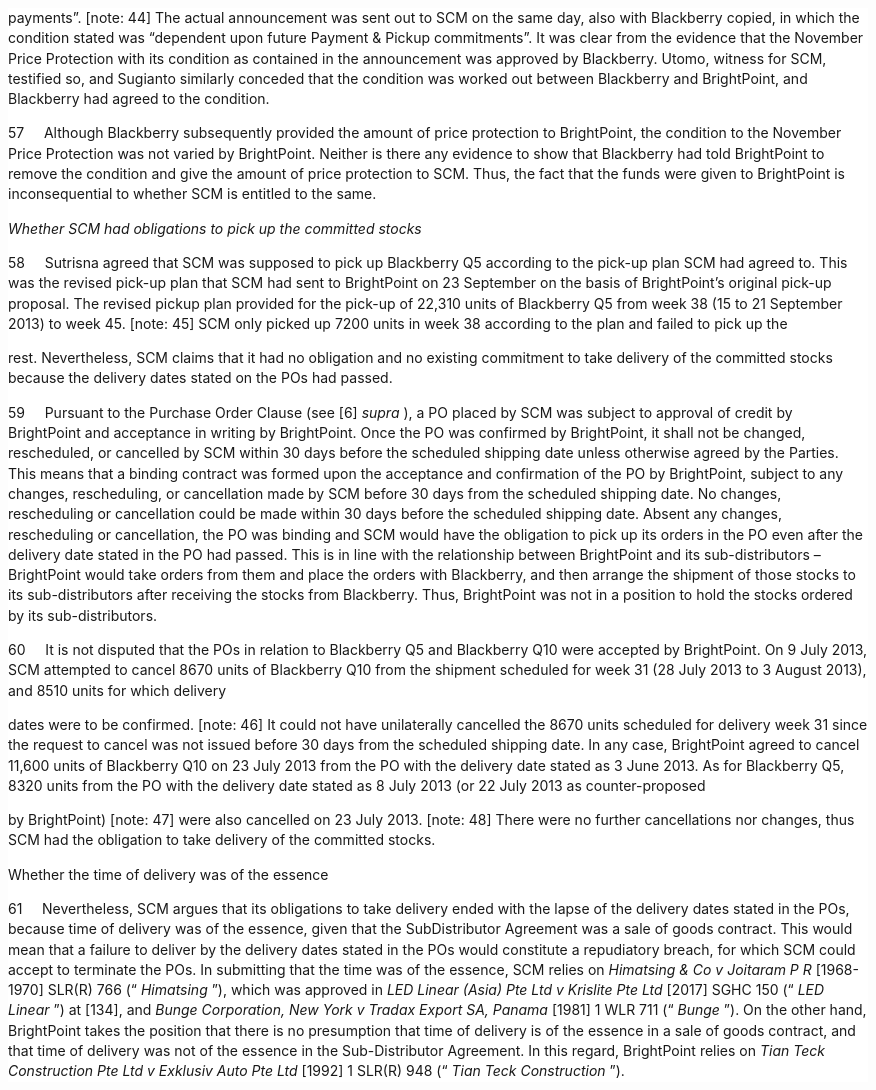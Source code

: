 payments”. [note: 44] The actual announcement was sent out to SCM on the same day, also with Blackberry copied, in which the condition stated was “dependent upon future Payment & Pickup commitments”. It was clear from the evidence that the November Price Protection with its condition as contained in the announcement was approved by Blackberry. Utomo, witness for SCM, testified so, and Sugianto similarly conceded that the condition was worked out between Blackberry and BrightPoint, and Blackberry had agreed to the condition. 

57     Although Blackberry subsequently provided the amount of price protection to BrightPoint, the condition to the November Price Protection was not varied by BrightPoint. Neither is there any evidence to show that Blackberry had told BrightPoint to remove the condition and give the amount of price protection to SCM. Thus, the fact that the funds were given to BrightPoint is inconsequential to whether SCM is entitled to the same. 

_Whether SCM had obligations to pick up the committed stocks_ 


58     Sutrisna agreed that SCM was supposed to pick up Blackberry Q5 according to the pick-up plan SCM had agreed to. This was the revised pick-up plan that SCM had sent to BrightPoint on 23 September on the basis of BrightPoint’s original pick-up proposal. The revised pickup plan provided for the pick-up of 22,310 units of Blackberry Q5 from week 38 (15 to 21 September 2013) to week 45. [note: 45] SCM only picked up 7200 units in week 38 according to the plan and failed to pick up the 

rest. Nevertheless, SCM claims that it had no obligation and no existing commitment to take delivery of the committed stocks because the delivery dates stated on the POs had passed. 

59     Pursuant to the Purchase Order Clause (see [6] _supra_ ), a PO placed by SCM was subject to approval of credit by BrightPoint and acceptance in writing by BrightPoint. Once the PO was confirmed by BrightPoint, it shall not be changed, rescheduled, or cancelled by SCM within 30 days before the scheduled shipping date unless otherwise agreed by the Parties. This means that a binding contract was formed upon the acceptance and confirmation of the PO by BrightPoint, subject to any changes, rescheduling, or cancellation made by SCM before 30 days from the scheduled shipping date. No changes, rescheduling or cancellation could be made within 30 days before the scheduled shipping date. Absent any changes, rescheduling or cancellation, the PO was binding and SCM would have the obligation to pick up its orders in the PO even after the delivery date stated in the PO had passed. This is in line with the relationship between BrightPoint and its sub-distributors – BrightPoint would take orders from them and place the orders with Blackberry, and then arrange the shipment of those stocks to its sub-distributors after receiving the stocks from Blackberry. Thus, BrightPoint was not in a position to hold the stocks ordered by its sub-distributors. 

60     It is not disputed that the POs in relation to Blackberry Q5 and Blackberry Q10 were accepted by BrightPoint. On 9 July 2013, SCM attempted to cancel 8670 units of Blackberry Q10 from the shipment scheduled for week 31 (28 July 2013 to 3 August 2013), and 8510 units for which delivery 

dates were to be confirmed. [note: 46] It could not have unilaterally cancelled the 8670 units scheduled for delivery week 31 since the request to cancel was not issued before 30 days from the scheduled shipping date. In any case, BrightPoint agreed to cancel 11,600 units of Blackberry Q10 on 23 July 2013 from the PO with the delivery date stated as 3 June 2013. As for Blackberry Q5, 8320 units from the PO with the delivery date stated as 8 July 2013 (or 22 July 2013 as counter-proposed 

by BrightPoint) [note: 47] were also cancelled on 23 July 2013. [note: 48] There were no further cancellations nor changes, thus SCM had the obligation to take delivery of the committed stocks. 

Whether the time of delivery was of the essence 

61     Nevertheless, SCM argues that its obligations to take delivery ended with the lapse of the delivery dates stated in the POs, because time of delivery was of the essence, given that the SubDistributor Agreement was a sale of goods contract. This would mean that a failure to deliver by the delivery dates stated in the POs would constitute a repudiatory breach, for which SCM could accept to terminate the POs. In submitting that the time was of the essence, SCM relies on _Himatsing & Co v Joitaram P R_ [1968-1970] SLR(R) 766 (“ _Himatsing_ ”), which was approved in _LED Linear (Asia) Pte Ltd v Krislite Pte Ltd_ <span class="citation">[2017] SGHC 150</span> (“ _LED Linear_ ”) at [134], and _Bunge Corporation, New York v Tradax Export SA, Panama_ [1981] 1 WLR 711 (“ _Bunge_ ”). On the other hand, BrightPoint takes the position that there is no presumption that time of delivery is of the essence in a sale of goods contract, and that time of delivery was not of the essence in the Sub-Distributor Agreement. In this regard, BrightPoint relies on _Tian Teck Construction Pte Ltd v Exklusiv Auto Pte Ltd_ <span class="citation">[1992] 1 SLR(R) 948</span> (“ _Tian Teck Construction_ ”). 
